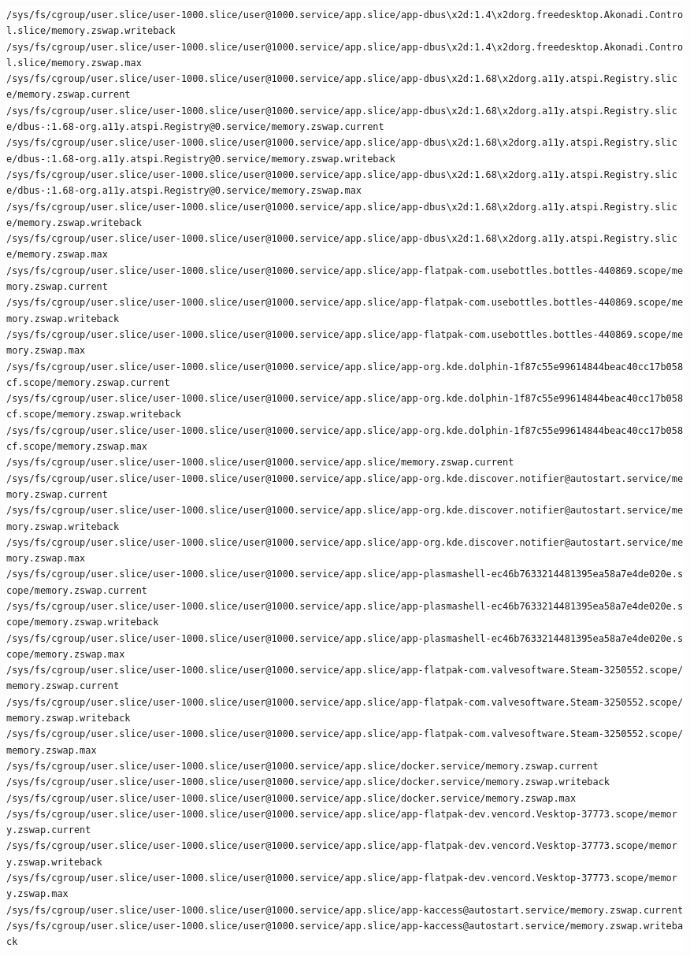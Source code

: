 ```
/sys/fs/cgroup/user.slice/user-1000.slice/user@1000.service/app.slice/app-dbus\x2d:1.4\x2dorg.freedesktop.Akonadi.Control.slice/memory.zswap.writeback
/sys/fs/cgroup/user.slice/user-1000.slice/user@1000.service/app.slice/app-dbus\x2d:1.4\x2dorg.freedesktop.Akonadi.Control.slice/memory.zswap.max
/sys/fs/cgroup/user.slice/user-1000.slice/user@1000.service/app.slice/app-dbus\x2d:1.68\x2dorg.a11y.atspi.Registry.slice/memory.zswap.current
/sys/fs/cgroup/user.slice/user-1000.slice/user@1000.service/app.slice/app-dbus\x2d:1.68\x2dorg.a11y.atspi.Registry.slice/dbus-:1.68-org.a11y.atspi.Registry@0.service/memory.zswap.current
/sys/fs/cgroup/user.slice/user-1000.slice/user@1000.service/app.slice/app-dbus\x2d:1.68\x2dorg.a11y.atspi.Registry.slice/dbus-:1.68-org.a11y.atspi.Registry@0.service/memory.zswap.writeback
/sys/fs/cgroup/user.slice/user-1000.slice/user@1000.service/app.slice/app-dbus\x2d:1.68\x2dorg.a11y.atspi.Registry.slice/dbus-:1.68-org.a11y.atspi.Registry@0.service/memory.zswap.max
/sys/fs/cgroup/user.slice/user-1000.slice/user@1000.service/app.slice/app-dbus\x2d:1.68\x2dorg.a11y.atspi.Registry.slice/memory.zswap.writeback
/sys/fs/cgroup/user.slice/user-1000.slice/user@1000.service/app.slice/app-dbus\x2d:1.68\x2dorg.a11y.atspi.Registry.slice/memory.zswap.max
/sys/fs/cgroup/user.slice/user-1000.slice/user@1000.service/app.slice/app-flatpak-com.usebottles.bottles-440869.scope/memory.zswap.current
/sys/fs/cgroup/user.slice/user-1000.slice/user@1000.service/app.slice/app-flatpak-com.usebottles.bottles-440869.scope/memory.zswap.writeback
/sys/fs/cgroup/user.slice/user-1000.slice/user@1000.service/app.slice/app-flatpak-com.usebottles.bottles-440869.scope/memory.zswap.max
/sys/fs/cgroup/user.slice/user-1000.slice/user@1000.service/app.slice/app-org.kde.dolphin-1f87c55e99614844beac40cc17b058cf.scope/memory.zswap.current
/sys/fs/cgroup/user.slice/user-1000.slice/user@1000.service/app.slice/app-org.kde.dolphin-1f87c55e99614844beac40cc17b058cf.scope/memory.zswap.writeback
/sys/fs/cgroup/user.slice/user-1000.slice/user@1000.service/app.slice/app-org.kde.dolphin-1f87c55e99614844beac40cc17b058cf.scope/memory.zswap.max
/sys/fs/cgroup/user.slice/user-1000.slice/user@1000.service/app.slice/memory.zswap.current
/sys/fs/cgroup/user.slice/user-1000.slice/user@1000.service/app.slice/app-org.kde.discover.notifier@autostart.service/memory.zswap.current
/sys/fs/cgroup/user.slice/user-1000.slice/user@1000.service/app.slice/app-org.kde.discover.notifier@autostart.service/memory.zswap.writeback
/sys/fs/cgroup/user.slice/user-1000.slice/user@1000.service/app.slice/app-org.kde.discover.notifier@autostart.service/memory.zswap.max
/sys/fs/cgroup/user.slice/user-1000.slice/user@1000.service/app.slice/app-plasmashell-ec46b7633214481395ea58a7e4de020e.scope/memory.zswap.current
/sys/fs/cgroup/user.slice/user-1000.slice/user@1000.service/app.slice/app-plasmashell-ec46b7633214481395ea58a7e4de020e.scope/memory.zswap.writeback
/sys/fs/cgroup/user.slice/user-1000.slice/user@1000.service/app.slice/app-plasmashell-ec46b7633214481395ea58a7e4de020e.scope/memory.zswap.max
/sys/fs/cgroup/user.slice/user-1000.slice/user@1000.service/app.slice/app-flatpak-com.valvesoftware.Steam-3250552.scope/memory.zswap.current
/sys/fs/cgroup/user.slice/user-1000.slice/user@1000.service/app.slice/app-flatpak-com.valvesoftware.Steam-3250552.scope/memory.zswap.writeback
/sys/fs/cgroup/user.slice/user-1000.slice/user@1000.service/app.slice/app-flatpak-com.valvesoftware.Steam-3250552.scope/memory.zswap.max
/sys/fs/cgroup/user.slice/user-1000.slice/user@1000.service/app.slice/docker.service/memory.zswap.current
/sys/fs/cgroup/user.slice/user-1000.slice/user@1000.service/app.slice/docker.service/memory.zswap.writeback
/sys/fs/cgroup/user.slice/user-1000.slice/user@1000.service/app.slice/docker.service/memory.zswap.max
/sys/fs/cgroup/user.slice/user-1000.slice/user@1000.service/app.slice/app-flatpak-dev.vencord.Vesktop-37773.scope/memory.zswap.current
/sys/fs/cgroup/user.slice/user-1000.slice/user@1000.service/app.slice/app-flatpak-dev.vencord.Vesktop-37773.scope/memory.zswap.writeback
/sys/fs/cgroup/user.slice/user-1000.slice/user@1000.service/app.slice/app-flatpak-dev.vencord.Vesktop-37773.scope/memory.zswap.max
/sys/fs/cgroup/user.slice/user-1000.slice/user@1000.service/app.slice/app-kaccess@autostart.service/memory.zswap.current
/sys/fs/cgroup/user.slice/user-1000.slice/user@1000.service/app.slice/app-kaccess@autostart.service/memory.zswap.writeback
```